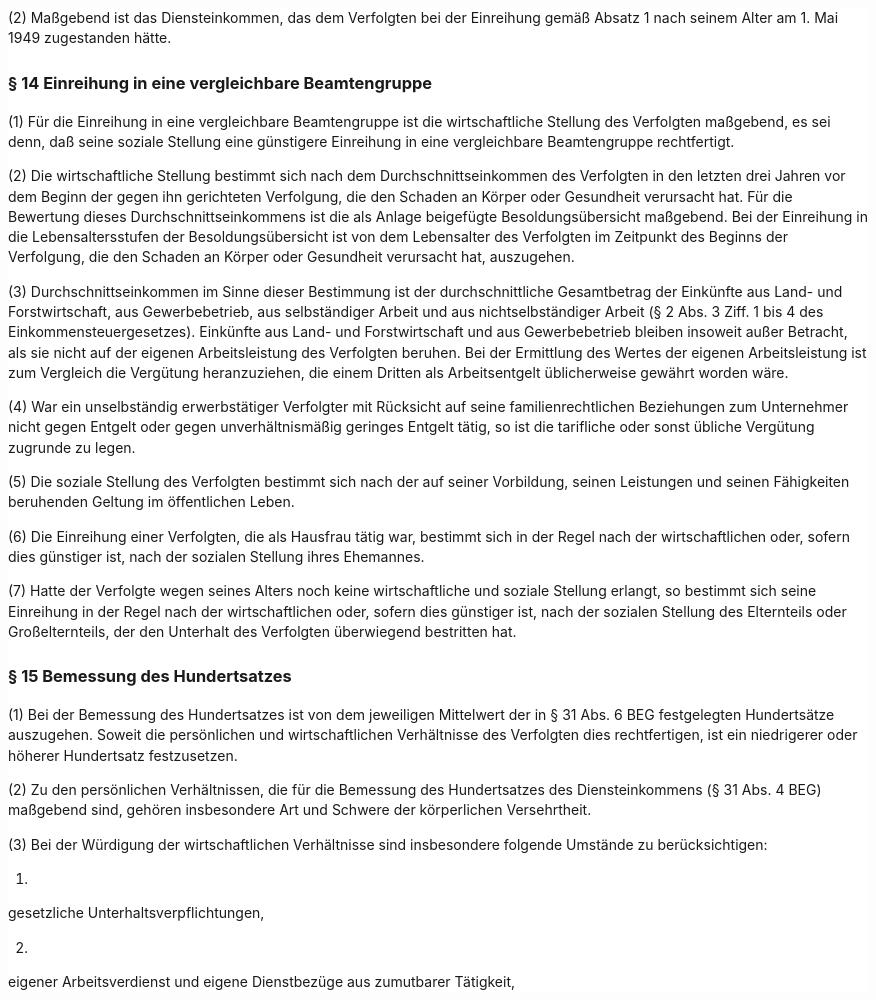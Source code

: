 (2) Maßgebend ist das Diensteinkommen, das dem Verfolgten bei der Einreihung gemäß Absatz 1 nach seinem Alter am 1. Mai 1949 zugestanden hätte.

### § 14 Einreihung in eine vergleichbare Beamtengruppe

(1) Für die Einreihung in eine vergleichbare Beamtengruppe ist die wirtschaftliche Stellung des Verfolgten maßgebend, es sei denn, daß seine soziale Stellung eine günstigere Einreihung in eine vergleichbare Beamtengruppe rechtfertigt.

(2) Die wirtschaftliche Stellung bestimmt sich nach dem Durchschnittseinkommen des Verfolgten in den letzten drei Jahren vor dem Beginn der gegen ihn gerichteten Verfolgung, die den Schaden an Körper oder Gesundheit verursacht hat. Für die Bewertung dieses Durchschnittseinkommens ist die als Anlage beigefügte Besoldungsübersicht maßgebend. Bei der Einreihung in die Lebensaltersstufen der Besoldungsübersicht ist von dem Lebensalter des Verfolgten im Zeitpunkt des Beginns der Verfolgung, die den Schaden an Körper oder Gesundheit verursacht hat, auszugehen.

(3) Durchschnittseinkommen im Sinne dieser Bestimmung ist der durchschnittliche Gesamtbetrag der Einkünfte aus Land- und Forstwirtschaft, aus Gewerbebetrieb, aus selbständiger Arbeit und aus nichtselbständiger Arbeit (§ 2 Abs. 3 Ziff. 1 bis 4 des Einkommensteuergesetzes). Einkünfte aus Land- und Forstwirtschaft und aus Gewerbebetrieb bleiben insoweit außer Betracht, als sie nicht auf der eigenen Arbeitsleistung des Verfolgten beruhen. Bei der Ermittlung des Wertes der eigenen Arbeitsleistung ist zum Vergleich die Vergütung heranzuziehen, die einem Dritten als Arbeitsentgelt üblicherweise gewährt worden wäre.

(4) War ein unselbständig erwerbstätiger Verfolgter mit Rücksicht auf seine familienrechtlichen Beziehungen zum Unternehmer nicht gegen Entgelt oder gegen unverhältnismäßig geringes Entgelt tätig, so ist die tarifliche oder sonst übliche Vergütung zugrunde zu legen.

(5) Die soziale Stellung des Verfolgten bestimmt sich nach der auf seiner Vorbildung, seinen Leistungen und seinen Fähigkeiten beruhenden Geltung im öffentlichen Leben.

(6) Die Einreihung einer Verfolgten, die als Hausfrau tätig war, bestimmt sich in der Regel nach der wirtschaftlichen oder, sofern dies günstiger ist, nach der sozialen Stellung ihres Ehemannes.

(7) Hatte der Verfolgte wegen seines Alters noch keine wirtschaftliche und soziale Stellung erlangt, so bestimmt sich seine Einreihung in der Regel nach der wirtschaftlichen oder, sofern dies günstiger ist, nach der sozialen Stellung des Elternteils oder Großelternteils, der den Unterhalt des Verfolgten überwiegend bestritten hat.

### § 15 Bemessung des Hundertsatzes

(1) Bei der Bemessung des Hundertsatzes ist von dem jeweiligen Mittelwert der in § 31 Abs. 6 BEG festgelegten Hundertsätze auszugehen. Soweit die persönlichen und wirtschaftlichen Verhältnisse des Verfolgten dies rechtfertigen, ist ein niedrigerer oder höherer Hundertsatz festzusetzen.

(2) Zu den persönlichen Verhältnissen, die für die Bemessung des Hundertsatzes des Diensteinkommens (§ 31 Abs. 4 BEG) maßgebend sind, gehören insbesondere Art und Schwere der körperlichen Versehrtheit.

(3) Bei der Würdigung der wirtschaftlichen Verhältnisse sind insbesondere folgende Umstände zu berücksichtigen:

1.  
gesetzliche Unterhaltsverpflichtungen,

2.  
eigener Arbeitsverdienst und eigene Dienstbezüge aus zumutbarer Tätigkeit,

